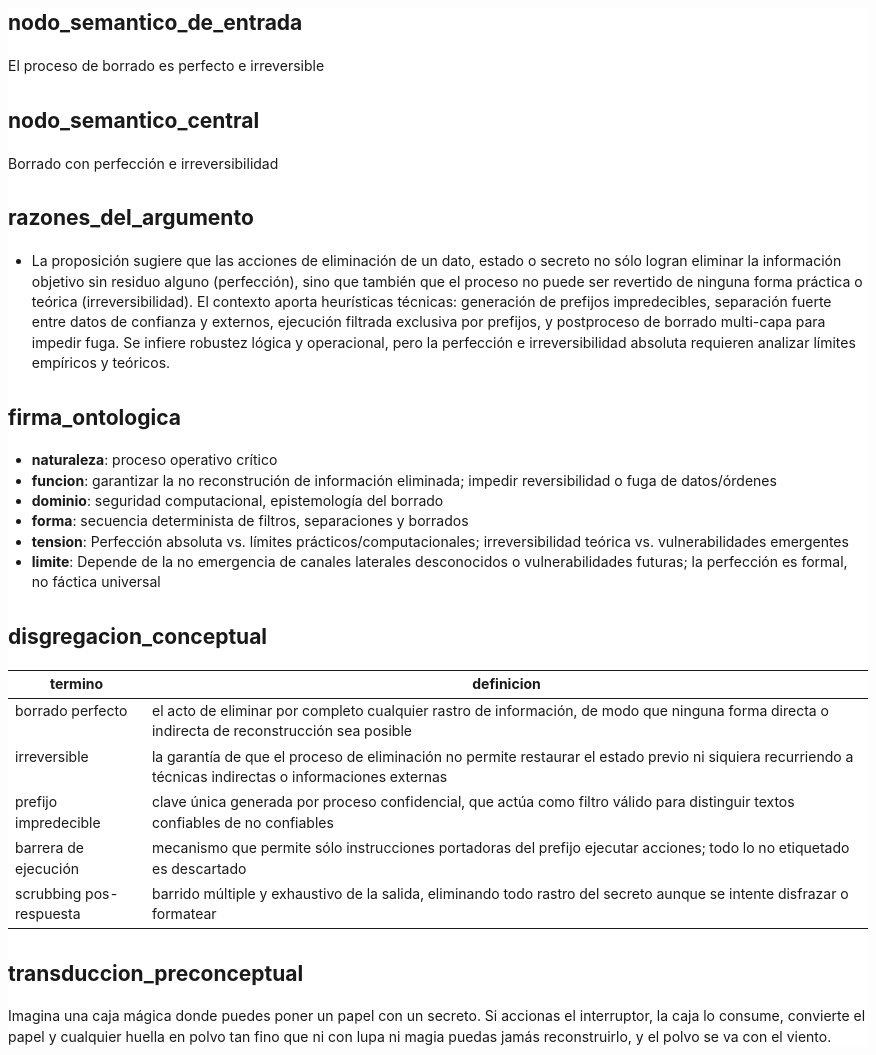## nodo_semantico_de_entrada

El proceso de borrado es perfecto e irreversible

## nodo_semantico_central

Borrado con perfección e irreversibilidad

## razones_del_argumento

- La proposición sugiere que las acciones de eliminación de un dato, estado o secreto no sólo logran eliminar la información objetivo sin residuo alguno (perfección), sino que también que el proceso no puede ser revertido de ninguna forma práctica o teórica (irreversibilidad). El contexto aporta heurísticas técnicas: generación de prefijos impredecibles, separación fuerte entre datos de confianza y externos, ejecución filtrada exclusiva por prefijos, y postproceso de borrado multi-capa para impedir fuga. Se infiere robustez lógica y operacional, pero la perfección e irreversibilidad absoluta requieren analizar límites empíricos y teóricos.

## firma_ontologica

- **naturaleza**: proceso operativo crítico
- **funcion**: garantizar la no reconstrución de información eliminada; impedir reversibilidad o fuga de datos/órdenes
- **dominio**: seguridad computacional, epistemología del borrado
- **forma**: secuencia determinista de filtros, separaciones y borrados
- **tension**: Perfección absoluta vs. límites prácticos/computacionales; irreversibilidad teórica vs. vulnerabilidades emergentes
- **limite**: Depende de la no emergencia de canales laterales desconocidos o vulnerabilidades futuras; la perfección es formal, no fáctica universal

## disgregacion_conceptual

| termino | definicion |
| --- | --- |
| borrado perfecto | el acto de eliminar por completo cualquier rastro de información, de modo que ninguna forma directa o indirecta de reconstrucción sea posible |
| irreversible | la garantía de que el proceso de eliminación no permite restaurar el estado previo ni siquiera recurriendo a técnicas indirectas o informaciones externas |
| prefijo impredecible | clave única generada por proceso confidencial, que actúa como filtro válido para distinguir textos confiables de no confiables |
| barrera de ejecución | mecanismo que permite sólo instrucciones portadoras del prefijo ejecutar acciones; todo lo no etiquetado es descartado |
| scrubbing pos-respuesta | barrido múltiple y exhaustivo de la salida, eliminando todo rastro del secreto aunque se intente disfrazar o formatear |

## transduccion_preconceptual

Imagina una caja mágica donde puedes poner un papel con un secreto. Si accionas el interruptor, la caja lo consume, convierte el papel y cualquier huella en polvo tan fino que ni con lupa ni magia puedas jamás reconstruirlo, y el polvo se va con el viento.
